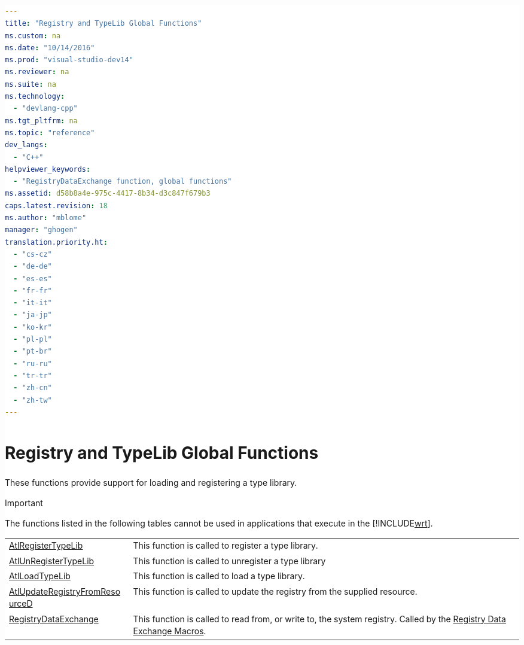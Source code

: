 ```yaml
---
title: "Registry and TypeLib Global Functions"
ms.custom: na
ms.date: "10/14/2016"
ms.prod: "visual-studio-dev14"
ms.reviewer: na
ms.suite: na
ms.technology: 
  - "devlang-cpp"
ms.tgt_pltfrm: na
ms.topic: "reference"
dev_langs: 
  - "C++"
helpviewer_keywords: 
  - "RegistryDataExchange function, global functions"
ms.assetid: d58b8a4e-975c-4417-8b34-d3c847f679b3
caps.latest.revision: 18
ms.author: "mblome"
manager: "ghogen"
translation.priority.ht: 
  - "cs-cz"
  - "de-de"
  - "es-es"
  - "fr-fr"
  - "it-it"
  - "ja-jp"
  - "ko-kr"
  - "pl-pl"
  - "pt-br"
  - "ru-ru"
  - "tr-tr"
  - "zh-cn"
  - "zh-tw"
---
```

# Registry and TypeLib Global Functions
These functions provide support for loading and registering a type library.  
  
> [!IMPORTANT]
>  The functions listed in the following tables cannot be used in applications that execute in the [!INCLUDE[wrt](../atl/includes/wrt_md.md)].  
  
|||  
|-|-|  
|[AtlRegisterTypeLib](../Topic/AtlRegisterTypeLib.md)|This function is called to register a type library.|  
|[AtlUnRegisterTypeLib](../Topic/AtlUnRegisterTypeLib.md)|This function is called to unregister a type library|  
|[AtlLoadTypeLib](../Topic/AtlLoadTypeLib.md)|This function is called to load a type library.|  
|[AtlUpdateRegistryFromResourceD](../Topic/AtlUpdateRegistryFromResourceD.md)|This function is called to update the registry from the supplied resource.|  
|[RegistryDataExchange](../Topic/RegistryDataExchange.md)|This function is called to read from, or write to, the system registry. Called by the [Registry Data Exchange Macros](../atl/registry-data-exchange-macros.md).|  
  